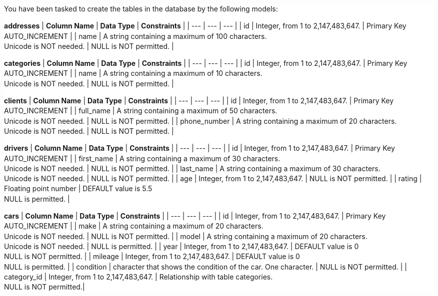 You have been tasked to create the tables in the database by the following models:

**addresses**
| **Column Name** | **Data Type** | **Constraints** |
| --- | --- | --- |
| id	 | Integer, from 1 to 2,147,483,647.                                            | Primary Key <br> AUTO_INCREMENT |
| name | A string containing a maximum of 100 characters. <br> Unicode is NOT needed. | NULL is NOT permitted.          |

**categories**
| **Column Name** | **Data Type** | **Constraints** |
| --- | --- | --- |
| id	 | Integer, from 1 to 2,147,483,647.                                           | Primary Key <br> AUTO_INCREMENT |
| name | A string containing a maximum of 10 characters. <br> Unicode is NOT needed. | NULL is NOT permitted.          |

**clients**
| **Column Name** | **Data Type** | **Constraints** |
| --- | --- | --- |
| id	         | Integer, from 1 to 2,147,483,647.                                           | Primary Key <br> AUTO_INCREMENT |
| full_name    | A string containing a maximum of 50 characters. <br> Unicode is NOT needed. | NULL is NOT permitted.          |
| phone_number | A string containing a maximum of 20 characters. <br> Unicode is NOT needed. | NULL is NOT permitted.          |

**drivers**
| **Column Name** | **Data Type** | **Constraints** |
| --- | --- | --- |
| id	       | Integer, from 1 to 2,147,483,647.                                           | Primary Key <br> AUTO_INCREMENT              |
| first_name | A string containing a maximum of 30 characters. <br> Unicode is NOT needed. | NULL is NOT permitted.                       |
| last_name  | A string containing a maximum of 30 characters. <br> Unicode is NOT needed. | NULL is NOT permitted.                       |
| age        | Integer, from 1 to 2,147,483,647.                                           | NULL is NOT permitted.                       | 
| rating     | Floating point number	                                                     | DEFAULT value is 5.5 <br> NULL is permitted. | 

**cars**
| **Column Name** | **Data Type** | **Constraints** |
| --- | --- | --- |
| id	        | Integer, from 1 to 2,147,483,647.                                           | Primary Key <br> AUTO_INCREMENT                                |
| make        | A string containing a maximum of 20 characters. <br> Unicode is NOT needed. | NULL is NOT permitted.                                         |
| model       | A string containing a maximum of 20 characters. <br> Unicode is NOT needed. | NULL is permitted.                                             |
| year        | Integer, from 1 to 2,147,483,647.                                           | DEFAULT value is 0 <br> NULL is NOT permitted.                 | 
| mileage     | Integer, from 1 to 2,147,483,647.	                                          | DEFAULT value is 0 <br> NULL is permitted.                     | 
| condition   | character that shows the condition of the car. One character.               | NULL is NOT permitted.                                         | 
| category_id | Integer, from 1 to 2,147,483,647.	                                          | Relationship with table categories. <br> NULL is NOT permitted.| 
